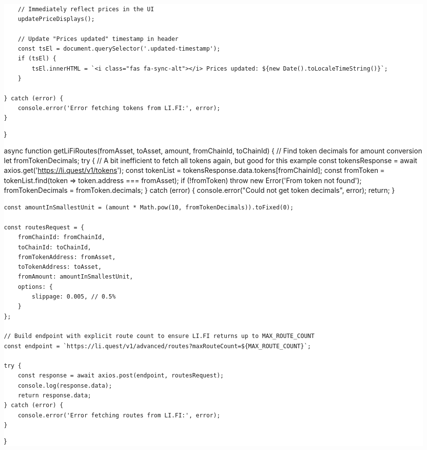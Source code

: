 
        // Immediately reflect prices in the UI
        updatePriceDisplays();

        // Update "Prices updated" timestamp in header
        const tsEl = document.querySelector('.updated-timestamp');
        if (tsEl) {
            tsEl.innerHTML = `<i class="fas fa-sync-alt"></i> Prices updated: ${new Date().toLocaleTimeString()}`;
        }

    } catch (error) {
        console.error('Error fetching tokens from LI.FI:', error);
    }
}

async function getLiFiRoutes(fromAsset, toAsset, amount, fromChainId, toChainId) {
    // Find token decimals for amount conversion
    let fromTokenDecimals;
    try {
        // A bit inefficient to fetch all tokens again, but good for this example
        const tokensResponse = await axios.get('https://li.quest/v1/tokens');
        const tokenList = tokensResponse.data.tokens[fromChainId];
        const fromToken = tokenList.find(token => token.address === fromAsset);
        if (!fromToken) throw new Error('From token not found');
        fromTokenDecimals = fromToken.decimals;
    } catch (error) {
        console.error("Could not get token decimals", error);
        return;
    }

    const amountInSmallestUnit = (amount * Math.pow(10, fromTokenDecimals)).toFixed(0);

    const routesRequest = {
        fromChainId: fromChainId,
        toChainId: toChainId,
        fromTokenAddress: fromAsset,
        toTokenAddress: toAsset,
        fromAmount: amountInSmallestUnit,
        options: {
            slippage: 0.005, // 0.5%
        }
    };

    // Build endpoint with explicit route count to ensure LI.FI returns up to MAX_ROUTE_COUNT
    const endpoint = `https://li.quest/v1/advanced/routes?maxRouteCount=${MAX_ROUTE_COUNT}`;

    try {
        const response = await axios.post(endpoint, routesRequest);
        console.log(response.data);
        return response.data;
    } catch (error) {
        console.error('Error fetching routes from LI.FI:', error);
    }
}
